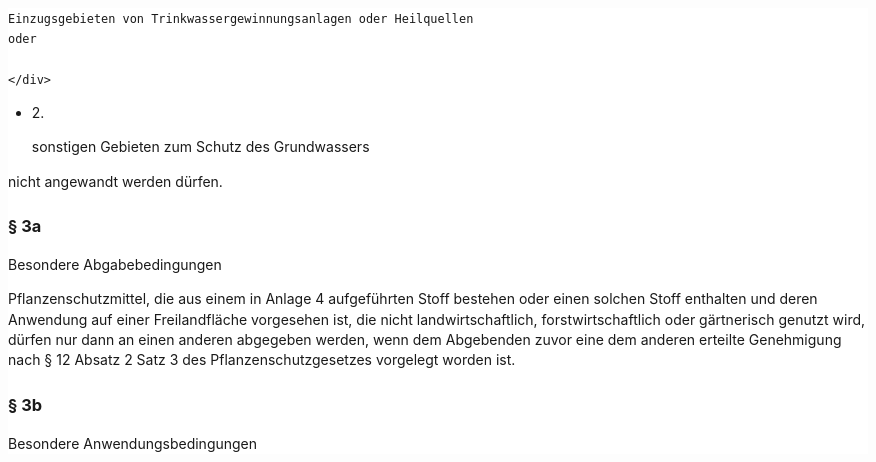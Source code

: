     Einzugsgebieten von Trinkwassergewinnungsanlagen oder Heilquellen
    oder
    
    </div>

  - 2\.
    
    <div style="">
    
    sonstigen Gebieten zum Schutz des Grundwassers
    
    </div>

nicht angewandt werden dürfen.

</div>

</div>

</div>

</div>

<span id="BJNR118870992BJNE001204119.html"></span>

### § 3a  
Besondere Abgabebedingungen

<div>

<div class="jnhtml">

<div>

<div class="jurAbsatz">

Pflanzenschutzmittel, die aus einem in Anlage 4 aufgeführten Stoff
bestehen oder einen solchen Stoff enthalten und deren Anwendung auf
einer Freilandfläche vorgesehen ist, die nicht landwirtschaftlich,
forstwirtschaftlich oder gärtnerisch genutzt wird, dürfen nur dann an
einen anderen abgegeben werden, wenn dem Abgebenden zuvor eine dem
anderen erteilte Genehmigung nach § 12 Absatz 2 Satz 3 des
Pflanzenschutzgesetzes vorgelegt worden ist.

</div>

</div>

</div>

</div>

<span id="BJNR118870992BJNE001503119.html"></span>

### § 3b  
Besondere Anwendungsbedingungen

<div>

<div class="jnhtml">
